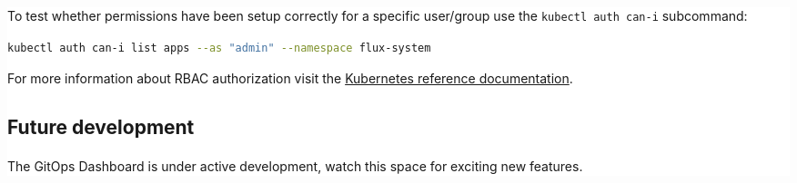 To test whether permissions have been setup correctly for a specific user/group use the `kubectl auth can-i` subcommand:
```sh
kubectl auth can-i list apps --as "admin" --namespace flux-system
```

For more information about RBAC authorization visit the [Kubernetes reference documentation](https://kubernetes.io/docs/reference/access-authn-authz/rbac/).

## Future development

The GitOps Dashboard is under active development, watch this space for exciting new features.
